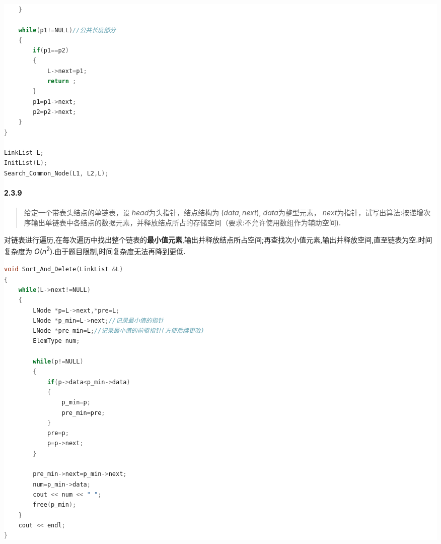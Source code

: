 ```cpp
    }

    while(p1!=NULL)//公共长度部分
    {
        if(p1==p2)
        {
            L->next=p1;
            return ;
        }
        p1=p1->next;
        p2=p2->next;
    }
}

LinkList L;
InitList(L);
Search_Common_Node(L1, L2,L);
```

#### 2.3.9

>  给定一个带表头结点的单链表，设 $head$为头指针，结点结构为 $(data, next)$,  $data$为整型元素， $next$为指针，试写出算法:按递增次序输出单链表中各结点的数据元素，并释放结点所占的存储空间（要求:不允许使用数组作为辅助空间).

对链表进行遍历,在每次遍历中找出整个链表的**最小值元素**,输出并释放结点所占空间;再查找次小值元素,输出并释放空间,直至链表为空.时间复杂度为 $O(n^2)$.由于题目限制,时间复杂度无法再降到更低.

```cpp
void Sort_And_Delete(LinkList &L)
{
    while(L->next!=NULL)
    {
        LNode *p=L->next,*pre=L;
        LNode *p_min=L->next;//记录最小值的指针
        LNode *pre_min=L;//记录最小值的前驱指针(方便后续更改)
        ElemType num;

        while(p!=NULL)
        {
            if(p->data<p_min->data)
            {
                p_min=p;
                pre_min=pre;
            }
            pre=p;
            p=p->next;
        }

        pre_min->next=p_min->next;
        num=p_min->data;
        cout << num << " ";
        free(p_min);
    }
    cout << endl;
}
```
